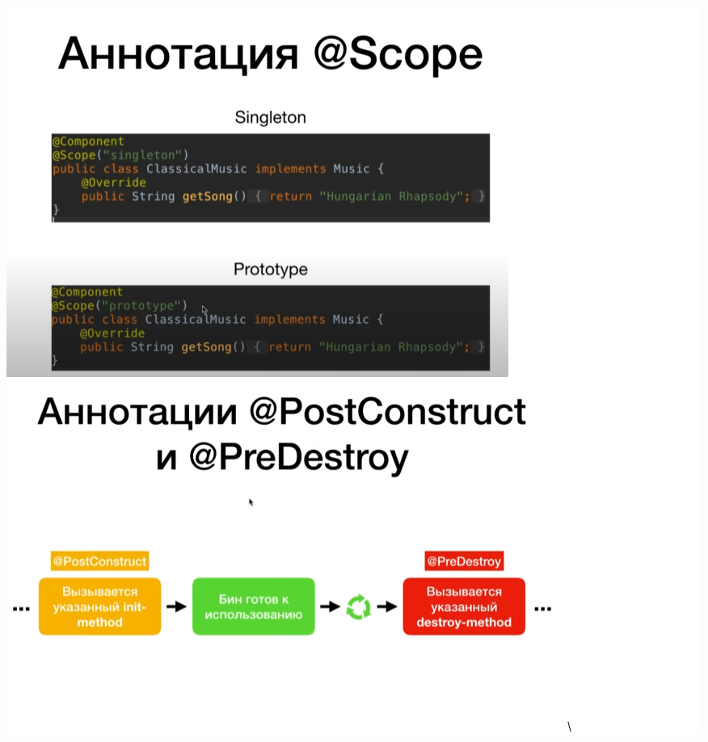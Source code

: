 ![spring_pict_11.png](files%2Fstatic%2Fspring_pict_11.png)
![spring_pict_12.png](files%2Fstatic%2Fspring_pict_12.png)\